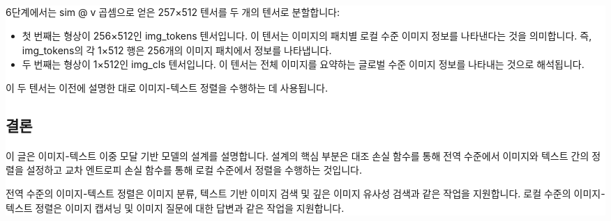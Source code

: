 <script>
     (adsbygoogle = window.adsbygoogle || []).push({});
</script>

6단계에서는 sim @ v 곱셈으로 얻은 257×512 텐서를 두 개의 텐서로 분할합니다:

- 첫 번째는 형상이 256×512인 img_tokens 텐서입니다. 이 텐서는 이미지의 패치별 로컬 수준 이미지 정보를 나타낸다는 것을 의미합니다. 즉, img_tokens의 각 1×512 행은 256개의 이미지 패치에서 정보를 나타냅니다.
- 두 번째는 형상이 1×512인 img_cls 텐서입니다. 이 텐서는 전체 이미지를 요약하는 글로벌 수준 이미지 정보를 나타내는 것으로 해석됩니다.

이 두 텐서는 이전에 설명한 대로 이미지-텍스트 정렬을 수행하는 데 사용됩니다.

## 결론



<ins class="adsbygoogle"
     style="display:block"
     data-ad-client="ca-pub-4877378276818686"
     data-ad-slot="1107185301"
     data-ad-format="auto"
     data-full-width-responsive="true"></ins>

<script>
     (adsbygoogle = window.adsbygoogle || []).push({});
</script>

이 글은 이미지-텍스트 이중 모달 기반 모델의 설계를 설명합니다. 설계의 핵심 부분은 대조 손실 함수를 통해 전역 수준에서 이미지와 텍스트 간의 정렬을 설정하고 교차 엔트로피 손실 함수를 통해 로컬 수준에서 정렬을 수행하는 것입니다.

전역 수준의 이미지-텍스트 정렬은 이미지 분류, 텍스트 기반 이미지 검색 및 깊은 이미지 유사성 검색과 같은 작업을 지원합니다. 로컬 수준의 이미지-텍스트 정렬은 이미지 캡셔닝 및 이미지 질문에 대한 답변과 같은 작업을 지원합니다.
